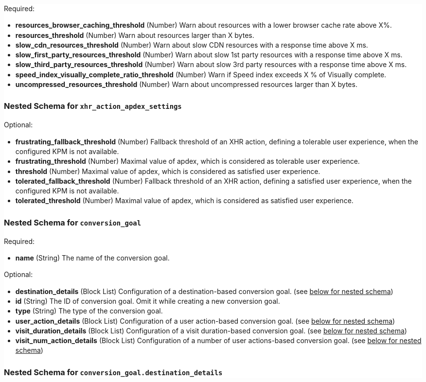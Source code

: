 Required:

- **resources_browser_caching_threshold** (Number) Warn about resources with a lower browser cache rate above X%.
- **resources_threshold** (Number) Warn about resources larger than X bytes.
- **slow_cdn_resources_threshold** (Number) Warn about slow CDN resources with a response time above X ms.
- **slow_first_party_resources_threshold** (Number) Warn about slow 1st party resources with a response time above X ms.
- **slow_third_party_resources_threshold** (Number) Warn about slow 3rd party resources with a response time above X ms.
- **speed_index_visually_complete_ratio_threshold** (Number) Warn if Speed index exceeds X % of Visually complete.
- **uncompressed_resources_threshold** (Number) Warn about uncompressed resources larger than X bytes.


<a id="nestedblock--xhr_action_apdex_settings"></a>
### Nested Schema for `xhr_action_apdex_settings`

Optional:

- **frustrating_fallback_threshold** (Number) Fallback threshold of an XHR action, defining a tolerable user experience, when the configured KPM is not available.
- **frustrating_threshold** (Number) Maximal value of apdex, which is considered as tolerable user experience.
- **threshold** (Number) Maximal value of apdex, which is considered as satisfied user experience.
- **tolerated_fallback_threshold** (Number) Fallback threshold of an XHR action, defining a satisfied user experience, when the configured KPM is not available.
- **tolerated_threshold** (Number) Maximal value of apdex, which is considered as satisfied user experience.


<a id="nestedblock--conversion_goal"></a>
### Nested Schema for `conversion_goal`

Required:

- **name** (String) The name of the conversion goal.

Optional:

- **destination_details** (Block List) Configuration of a destination-based conversion goal. (see [below for nested schema](#nestedblock--conversion_goal--destination_details))
- **id** (String) The ID of conversion goal. Omit it while creating a new conversion goal.
- **type** (String) The type of the conversion goal.
- **user_action_details** (Block List) Configuration of a user action-based conversion goal. (see [below for nested schema](#nestedblock--conversion_goal--user_action_details))
- **visit_duration_details** (Block List) Configuration of a visit duration-based conversion goal. (see [below for nested schema](#nestedblock--conversion_goal--visit_duration_details))
- **visit_num_action_details** (Block List) Configuration of a number of user actions-based conversion goal. (see [below for nested schema](#nestedblock--conversion_goal--visit_num_action_details))

<a id="nestedblock--conversion_goal--destination_details"></a>
### Nested Schema for `conversion_goal.destination_details`
